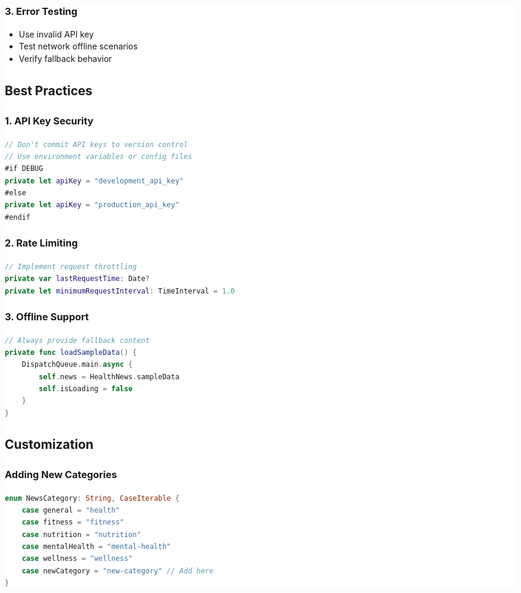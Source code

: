 ### 3. Error Testing
- Use invalid API key
- Test network offline scenarios
- Verify fallback behavior

## Best Practices

### 1. API Key Security
```swift
// Don't commit API keys to version control
// Use environment variables or config files
#if DEBUG
private let apiKey = "development_api_key"
#else
private let apiKey = "production_api_key"
#endif
```

### 2. Rate Limiting
```swift
// Implement request throttling
private var lastRequestTime: Date?
private let minimumRequestInterval: TimeInterval = 1.0
```

### 3. Offline Support
```swift
// Always provide fallback content
private func loadSampleData() {
    DispatchQueue.main.async {
        self.news = HealthNews.sampleData
        self.isLoading = false
    }
}
```

## Customization

### Adding New Categories
```swift
enum NewsCategory: String, CaseIterable {
    case general = "health"
    case fitness = "fitness"
    case nutrition = "nutrition"
    case mentalHealth = "mental-health"
    case wellness = "wellness"
    case newCategory = "new-category" // Add here
}
```
